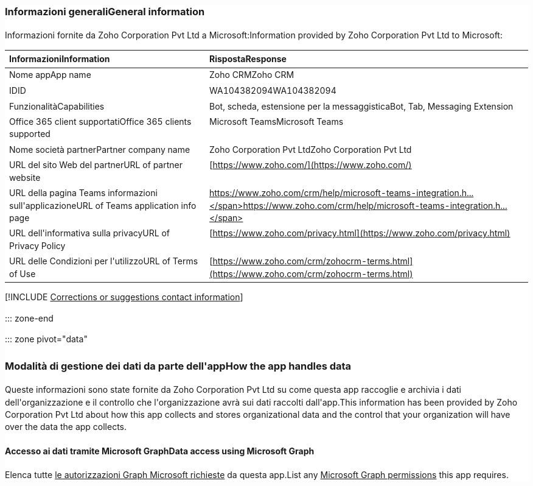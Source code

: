 ### <a name="general-information"></a><span data-ttu-id="3a14d-107">Informazioni generali</span><span class="sxs-lookup"><span data-stu-id="3a14d-107">General information</span></span>

<span data-ttu-id="3a14d-108">Informazioni fornite da Zoho Corporation Pvt Ltd a Microsoft:</span><span class="sxs-lookup"><span data-stu-id="3a14d-108">Information provided by Zoho Corporation Pvt Ltd to Microsoft:</span></span>

| <span data-ttu-id="3a14d-109">**Informazioni**</span><span class="sxs-lookup"><span data-stu-id="3a14d-109">**Information**</span></span> | <span data-ttu-id="3a14d-110">**Risposta**</span><span class="sxs-lookup"><span data-stu-id="3a14d-110">**Response**</span></span> |
|:----------------|:-------------|
| <span data-ttu-id="3a14d-111">Nome app</span><span class="sxs-lookup"><span data-stu-id="3a14d-111">App name</span></span> | <span data-ttu-id="3a14d-112">Zoho CRM</span><span class="sxs-lookup"><span data-stu-id="3a14d-112">Zoho CRM</span></span> |
| <span data-ttu-id="3a14d-113">ID</span><span class="sxs-lookup"><span data-stu-id="3a14d-113">ID</span></span> | <span data-ttu-id="3a14d-114">WA104382094</span><span class="sxs-lookup"><span data-stu-id="3a14d-114">WA104382094</span></span> |
| <span data-ttu-id="3a14d-115">Funzionalità</span><span class="sxs-lookup"><span data-stu-id="3a14d-115">Capabilities</span></span> | <span data-ttu-id="3a14d-116">Bot, scheda, estensione per la messaggistica</span><span class="sxs-lookup"><span data-stu-id="3a14d-116">Bot, Tab, Messaging Extension</span></span> |
| <span data-ttu-id="3a14d-117">Office 365 client supportati</span><span class="sxs-lookup"><span data-stu-id="3a14d-117">Office 365 clients supported</span></span> | <span data-ttu-id="3a14d-118">Microsoft Teams</span><span class="sxs-lookup"><span data-stu-id="3a14d-118">Microsoft Teams</span></span> |
| <span data-ttu-id="3a14d-119">Nome società partner</span><span class="sxs-lookup"><span data-stu-id="3a14d-119">Partner company name</span></span> | <span data-ttu-id="3a14d-120">Zoho Corporation Pvt Ltd</span><span class="sxs-lookup"><span data-stu-id="3a14d-120">Zoho Corporation Pvt Ltd</span></span> |
| <span data-ttu-id="3a14d-121">URL del sito Web del partner</span><span class="sxs-lookup"><span data-stu-id="3a14d-121">URL of partner website</span></span> | [https://www.zoho.com/](https://www.zoho.com/) |
| <span data-ttu-id="3a14d-122">URL della pagina Teams informazioni sull'applicazione</span><span class="sxs-lookup"><span data-stu-id="3a14d-122">URL of Teams application info page</span></span> | [<span data-ttu-id="3a14d-123"> https://www.zoho.com/crm/help/microsoft-teams-integration.h...</span><span class="sxs-lookup"><span data-stu-id="3a14d-123">https://www.zoho.com/crm/help/microsoft-teams-integration.h...</span></span>](https://www.zoho.com/crm/help/microsoft-teams-integration.html) |
| <span data-ttu-id="3a14d-124">URL dell'informativa sulla privacy</span><span class="sxs-lookup"><span data-stu-id="3a14d-124">URL of Privacy Policy</span></span> | [https://www.zoho.com/privacy.html](https://www.zoho.com/privacy.html) |
| <span data-ttu-id="3a14d-125">URL delle Condizioni per l'utilizzo</span><span class="sxs-lookup"><span data-stu-id="3a14d-125">URL of Terms of Use</span></span> | [https://www.zoho.com/crm/zohocrm-terms.html](https://www.zoho.com/crm/zohocrm-terms.html) |

 [!INCLUDE [Corrections or suggestions contact information](../includes/corrections-or-suggestions.md)]

::: zone-end

::: zone pivot="data"

### <a name="how-the-app-handles-data"></a><span data-ttu-id="3a14d-126">Modalità di gestione dei dati da parte dell'app</span><span class="sxs-lookup"><span data-stu-id="3a14d-126">How the app handles data</span></span>

<span data-ttu-id="3a14d-127">Queste informazioni sono state fornite da Zoho Corporation Pvt Ltd su come questa app raccoglie e archivia i dati dell'organizzazione e il controllo che l'organizzazione avrà sui dati raccolti dall'app.</span><span class="sxs-lookup"><span data-stu-id="3a14d-127">This information has been provided by Zoho Corporation Pvt Ltd about how this app collects and stores organizational data and the control that your organization will have over the data the app collects.</span></span>

#### <a name="data-access-using-microsoft-graph"></a><span data-ttu-id="3a14d-128">Accesso ai dati tramite Microsoft Graph</span><span class="sxs-lookup"><span data-stu-id="3a14d-128">Data access using Microsoft Graph</span></span>

<span data-ttu-id="3a14d-129">Elenca tutte [le autorizzazioni Graph Microsoft richieste](https://docs.microsoft.com/graph/permissions-reference) da questa app.</span><span class="sxs-lookup"><span data-stu-id="3a14d-129">List any [Microsoft Graph permissions](https://docs.microsoft.com/graph/permissions-reference) this app requires.</span></span>

